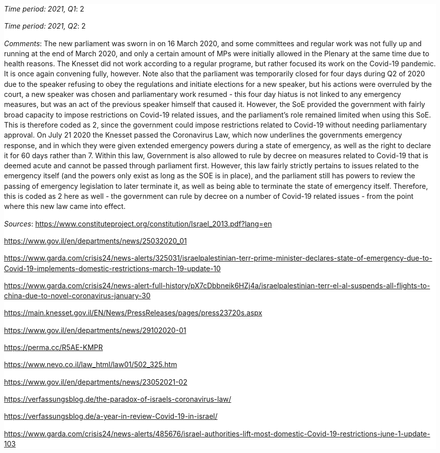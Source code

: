  
*Time period: 2021, Q1*: 2

 
*Time period: 2021, Q2*: 2

 

*Comments*:
 The new parliament was sworn in on 16 March 2020, and some committees and regular work was not fully up and running at the end of March 2020, and only a certain amount of MPs were initially allowed in the Plenary at the same time due to health reasons. The Knesset did not work according to a regular programe, but rather focused its work on the Covid-19 pandemic. It is once again convening fully, however. Note also that the parliament was temporarily closed for four days during Q2 of 2020 due to the speaker refusing to obey the regulations and initiate elections for a new speaker, but his actions were overruled by the court, a new speaker was chosen and parliamentary work resumed - this four day hiatus is not linked to any emergency measures, but was an act of the previous speaker himself that caused it. However, the SoE provided the government with fairly broad capacity to impose restrictions on Covid-19 related issues, and the parliament’s role remained limited when using this SoE. This is therefore coded as 2, since the government could impose restrictions related to Covid-19 without needing parliamentary approval. 
On July 21 2020 the Knesset passed the Coronavirus Law, which now underlines the governments emergency response, and in which they were given extended emergency powers during a state of emergency, as well as the right to declare it for 60 days rather than 7. Within this law, Government is also allowed to rule by decree on measures related to Covid-19 that is deemed acute and cannot be passed through parliament first. However, this law fairly strictly pertains to issues related to the emergency itself (and the powers only exist as long as the SOE is in place), and the parliament still has powers to review the passing of emergency legislation to later terminate it, as well as being able to terminate the state of emergency itself. Therefore, this is coded as 2 here as well  - the government can rule by decree on a number of Covid-19 related issues - from the point where this new law came into effect. 

*Sources*:
 https://www.constituteproject.org/constitution/Israel_2013.pdf?lang=en

https://www.gov.il/en/departments/news/25032020_01

https://www.garda.com/crisis24/news-alerts/325031/israelpalestinian-terr-prime-minister-declares-state-of-emergency-due-to-Covid-19-implements-domestic-restrictions-march-19-update-10

https://www.garda.com/crisis24/news-alert-full-history/pX7cDbbneik6HZj4a/israelpalestinian-terr-el-al-suspends-all-flights-to-china-due-to-novel-coronavirus-january-30

https://main.knesset.gov.il/EN/News/PressReleases/pages/press23720s.aspx

https://www.gov.il/en/departments/news/29102020-01

https://perma.cc/R5AE-KMPR

https://www.nevo.co.il/law_html/law01/502_325.htm

https://www.gov.il/en/departments/news/23052021-02

https://verfassungsblog.de/the-paradox-of-israels-coronavirus-law/

https://verfassungsblog.de/a-year-in-review-Covid-19-in-israel/

https://www.garda.com/crisis24/news-alerts/485676/israel-authorities-lift-most-domestic-Covid-19-restrictions-june-1-update-103
